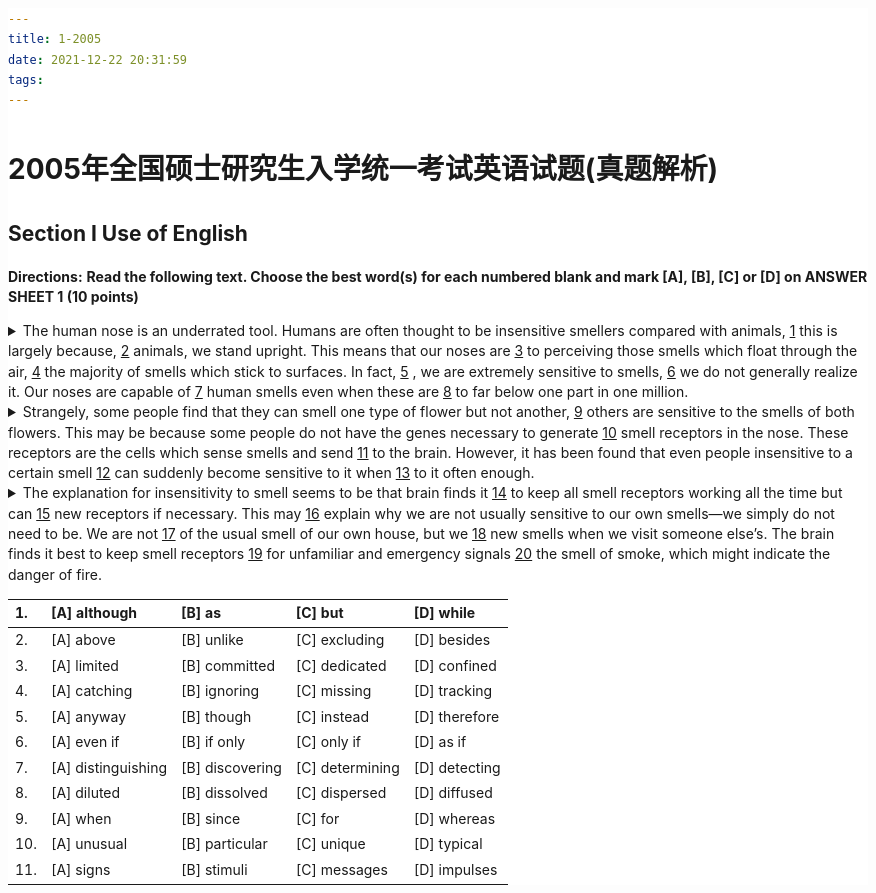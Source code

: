 ```yaml
---
title: 1-2005
date: 2021-12-22 20:31:59
tags:
---
```

# 2005年全国硕士研究生入学统一考试英语试题<a id="analysis" target="_blank">(真题解析)</a>

## Section I Use of English

**Directions:**
**Read the following text. Choose the best word(s) for each numbered blank and mark [A], [B], [C] or [D] on ANSWER SHEET 1 (10 points)**
<br />

<details><summary>
The human nose is an underrated tool. Humans are often thought to be insensitive smellers compared with animals, <u>1</u> this is largely because, <u>2</u> animals, we stand upright. This means that our noses are <u>3</u> to perceiving those smells which float through the air, <u>4</u> the majority of smells which stick to surfaces. In fact, <u>5</u> , we are extremely sensitive to smells, <u>6</u> we do not generally realize it. Our noses are capable of <u>7</u> human smells even when these are <u>8</u> to far below one part in one million.
</summary></details>

<details><summary>
Strangely, some people find that they can smell one type of flower but not another, <u>9</u> others are sensitive to the smells of both flowers. This may be because some people do not have the genes necessary to generate <u>10</u> smell receptors in the nose. These receptors are the cells which sense smells and send <u>11</u> to the brain. However, it has been found that even people insensitive to a certain smell <u>12</u> can suddenly become sensitive to it when <u>13</u> to it often enough.
</summary></details>

<details><summary>
The explanation for insensitivity to smell seems to be that brain finds it <u>14</u> to keep all smell receptors working all the time but can <u>15</u> new receptors if necessary. This may <u>16</u> explain why we are not usually sensitive to our own smells—we simply do not need to be. We are not <u>17</u> of the usual smell of our own house, but we <u>18</u> new smells when we visit someone else’s. The brain finds it best to keep smell receptors <u>19</u> for unfamiliar and emergency signals <u>20</u> the smell of smoke, which might indicate the danger of fire.
</summary></details>

| 1.  | [A] although       | [B] as          | [C] but          | [D] while |
:----|:----|:----|:----|:----|
| 2.  | [A] above          | [B] unlike      | [C] excluding    | [D] besides |
| 3.  | [A] limited        | [B] committed   | [C] dedicated    | [D] confined |
| 4.  | [A] catching       | [B] ignoring    | [C] missing      | [D] tracking |
| 5.  | [A] anyway         | [B] though      | [C] instead      | [D] therefore |
| 6.  | [A] even if        | [B] if only     | [C] only if      | [D] as if |
| 7.  | [A] distinguishing | [B] discovering | [C] determining  | [D] detecting |
| 8.  | [A] diluted        | [B] dissolved   | [C] dispersed    | [D] diffused |
| 9.  | [A] when           | [B] since       | [C] for          | [D] whereas |
| 10. | [A] unusual        | [B] particular  | [C] unique       | [D] typical |
| 11. | [A] signs          | [B] stimuli     | [C] messages     | [D] impulses |